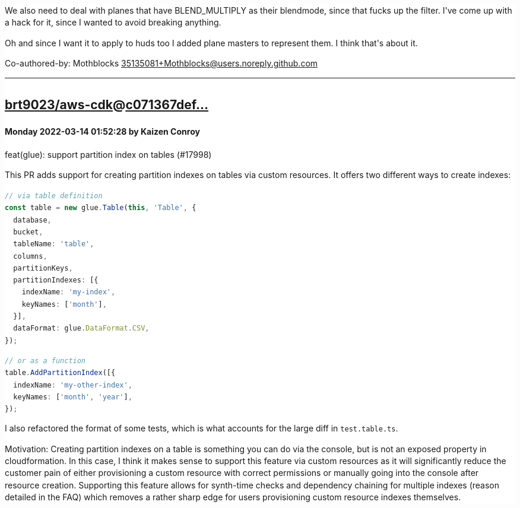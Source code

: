 We also need to deal with planes that have BLEND_MULTIPLY as their
blendmode, since that fucks up the filter. I've come up with a hack for
it, since I wanted to avoid breaking anything.

Oh and since I want it to apply to huds too I added plane masters to
represent them. I think that's about it.

Co-authored-by: Mothblocks <35135081+Mothblocks@users.noreply.github.com>

---
## [brt9023/aws-cdk](https://github.com/brt9023/aws-cdk)@[c071367def...](https://github.com/brt9023/aws-cdk/commit/c071367def4382c630057546c74fa56f00d9294c)
#### Monday 2022-03-14 01:52:28 by Kaizen Conroy

feat(glue): support partition index on tables (#17998)

This PR adds support for creating partition indexes on tables via custom resources.
It offers two different ways to create indexes:

```ts
// via table definition
const table = new glue.Table(this, 'Table', {
  database,
  bucket,
  tableName: 'table',
  columns,
  partitionKeys,
  partitionIndexes: [{
    indexName: 'my-index',
    keyNames: ['month'],
  }],
  dataFormat: glue.DataFormat.CSV,
});
```

```ts
// or as a function
table.AddPartitionIndex([{
  indexName: 'my-other-index',
  keyNames: ['month', 'year'],
});
```

I also refactored the format of some tests, which is what accounts for the large diff in `test.table.ts`. 

Motivation: 
Creating partition indexes on a table is something you can do via the console, but is not an exposed property in cloudformation. In this case, I think it makes sense to support this feature via custom resources as it will significantly reduce the customer pain of either provisioning a custom resource with correct permissions or manually going into the console after resource creation. Supporting this feature allows for synth-time checks and dependency chaining for multiple indexes (reason detailed in the FAQ) which removes a rather sharp edge for users provisioning custom resource indexes themselves.
